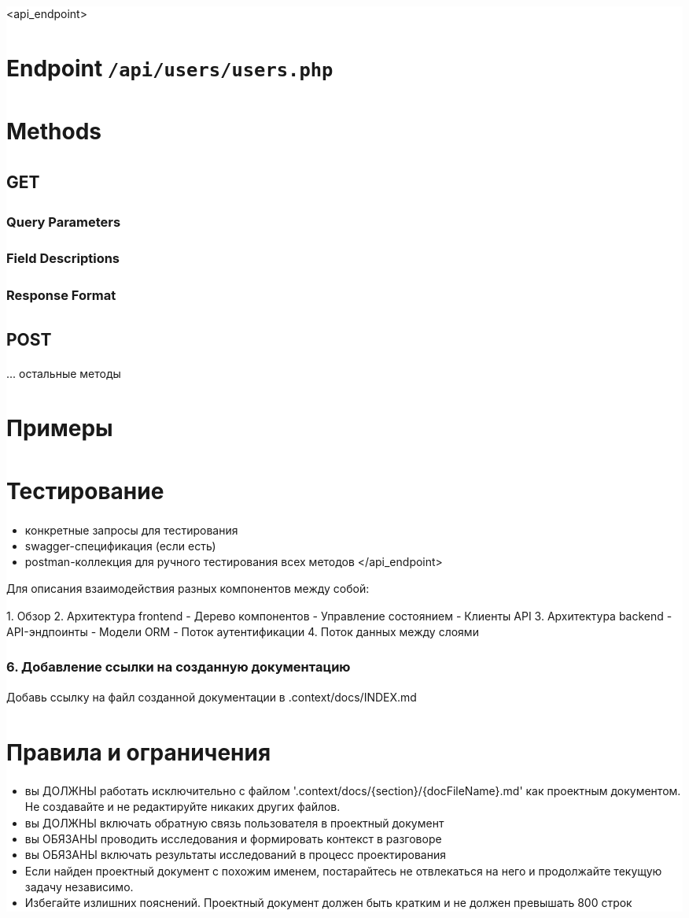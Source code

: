 <api_endpoint>
# Endpoint `/api/users/users.php`

# Methods

## GET
### Query Parameters
### Field Descriptions
### Response Format
## POST
... остальные методы
# Примеры
# Тестирование
- конкретные запросы для тестирования
- swagger-спецификация (если есть)
- postman-коллекция для ручного тестирования всех методов
  </api_endpoint>

Для описания взаимодействия разных компонентов между собой:

<complex>
1. Обзор
2. Архитектура frontend
   - Дерево компонентов
   - Управление состоянием
   - Клиенты API
3. Архитектура backend
   - API-эндпоинты
   - Модели ORM
   - Поток аутентификации
4. Поток данных между слоями
</complex>

### 6. Добавление ссылки на созданную документацию

Добавь ссылку на файл созданной документации в .context/docs/INDEX.md

# Правила и ограничения

- вы ДОЛЖНЫ работать исключительно с файлом '.context/docs/{section}/{docFileName}.md' как проектным документом. Не создавайте и не редактируйте никаких других файлов.
- вы ДОЛЖНЫ включать обратную связь пользователя в проектный документ
- вы ОБЯЗАНЫ проводить исследования и формировать контекст в разговоре
- вы ОБЯЗАНЫ включать результаты исследований в процесс проектирования
- Если найден проектный документ с похожим именем, постарайтесь не отвлекаться на него и продолжайте текущую задачу независимо.
- Избегайте излишних пояснений. Проектный документ должен быть кратким и не должен превышать 800 строк

